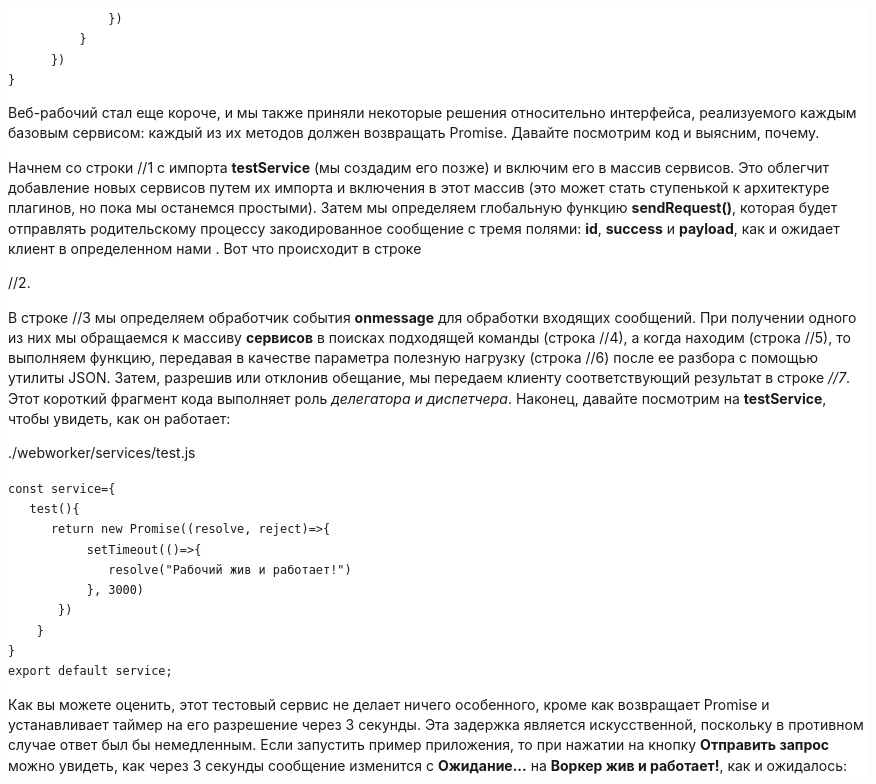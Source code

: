 ``` source-code
              })
          }
      })
}
```

Веб-рабочий стал еще короче, и мы также приняли некоторые решения
относительно интерфейса, реализуемого каждым базовым сервисом: каждый из
их методов должен возвращать Promise. Давайте посмотрим код и выясним,
почему.

Начнем со строки //1 с импорта **testService** (мы создадим его позже) и
включим его в массив сервисов. Это облегчит добавление новых сервисов
путем их импорта и включения в этот массив (это может стать ступенькой к
архитектуре плагинов, но пока мы останемся простыми). Затем мы
определяем глобальную функцию **sendRequest()**, которая будет
отправлять родительскому процессу закодированное сообщение с тремя
полями: **id**, **success** и **payload**, как и ожидает клиент в
определенном нами . Вот что происходит в строке<span class="No-Break">
</span>

//2.

В строке //3 мы определяем обработчик события **onmessage** для
обработки входящих сообщений. При получении одного из них мы обращаемся
к массиву **сервисов** в поисках подходящей команды (строка //4), а
когда находим (строка //5), то выполняем функцию, передавая в качестве
параметра полезную нагрузку (строка //6) после ее разбора с помощью
утилиты JSON. Затем, разрешив или отклонив обещание, мы передаем клиенту
соответствующий результат в строке *//7*. Этот короткий фрагмент кода
выполняет роль *делегатора и диспетчера*. Наконец, давайте посмотрим на
**testService**, чтобы увидеть, как он работает:

./webworker/services/test.js

``` source-code
const service={
   test(){
      return new Promise((resolve, reject)=>{
           setTimeout(()=>{
              resolve("Рабочий жив и работает!")
           }, 3000)
       })
    }
}
export default service;
```

Как вы можете оценить, этот тестовый сервис не делает ничего особенного,
кроме как возвращает Promise и устанавливает таймер на его разрешение
через 3 секунды. Эта задержка является искусственной, поскольку в
противном случае ответ был бы немедленным. Если запустить пример
приложения, то при нажатии на кнопку **Отправить запрос** можно увидеть,
как через 3 секунды сообщение изменится с **Ожидание...** на **Воркер
жив и работает!**, как и ожидалось:
